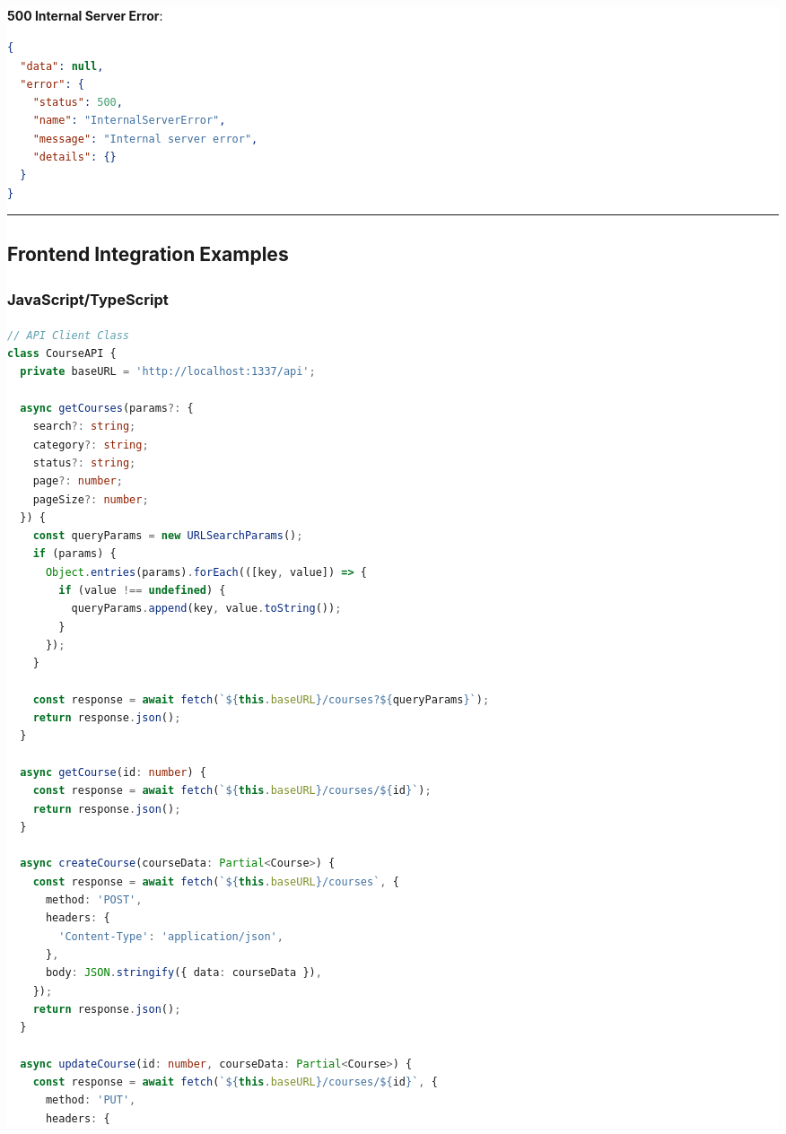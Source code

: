 **500 Internal Server Error**:
```json
{
  "data": null,
  "error": {
    "status": 500,
    "name": "InternalServerError",
    "message": "Internal server error",
    "details": {}
  }
}
```

---

## Frontend Integration Examples

### JavaScript/TypeScript

```typescript
// API Client Class
class CourseAPI {
  private baseURL = 'http://localhost:1337/api';

  async getCourses(params?: {
    search?: string;
    category?: string;
    status?: string;
    page?: number;
    pageSize?: number;
  }) {
    const queryParams = new URLSearchParams();
    if (params) {
      Object.entries(params).forEach(([key, value]) => {
        if (value !== undefined) {
          queryParams.append(key, value.toString());
        }
      });
    }
    
    const response = await fetch(`${this.baseURL}/courses?${queryParams}`);
    return response.json();
  }

  async getCourse(id: number) {
    const response = await fetch(`${this.baseURL}/courses/${id}`);
    return response.json();
  }

  async createCourse(courseData: Partial<Course>) {
    const response = await fetch(`${this.baseURL}/courses`, {
      method: 'POST',
      headers: {
        'Content-Type': 'application/json',
      },
      body: JSON.stringify({ data: courseData }),
    });
    return response.json();
  }

  async updateCourse(id: number, courseData: Partial<Course>) {
    const response = await fetch(`${this.baseURL}/courses/${id}`, {
      method: 'PUT',
      headers: {
```